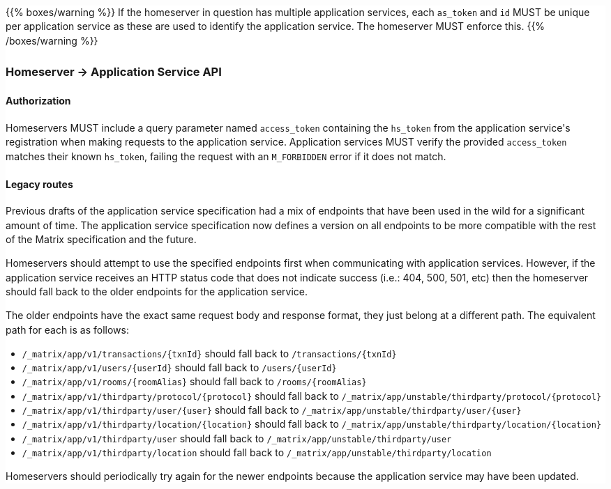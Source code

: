 {{% boxes/warning %}}
If the homeserver in question has multiple application services, each
`as_token` and `id` MUST be unique per application service as these are
used to identify the application service. The homeserver MUST enforce
this.
{{% /boxes/warning %}}

### Homeserver -&gt; Application Service API

#### Authorization

Homeservers MUST include a query parameter named `access_token`
containing the `hs_token` from the application service's registration
when making requests to the application service. Application services
MUST verify the provided `access_token` matches their known `hs_token`,
failing the request with an `M_FORBIDDEN` error if it does not match.

#### Legacy routes

Previous drafts of the application service specification had a mix of
endpoints that have been used in the wild for a significant amount of
time. The application service specification now defines a version on all
endpoints to be more compatible with the rest of the Matrix
specification and the future.

Homeservers should attempt to use the specified endpoints first when
communicating with application services. However, if the application
service receives an HTTP status code that does not indicate success
(i.e.: 404, 500, 501, etc) then the homeserver should fall back to the
older endpoints for the application service.

The older endpoints have the exact same request body and response
format, they just belong at a different path. The equivalent path for
each is as follows:

-   `/_matrix/app/v1/transactions/{txnId}` should fall back to
    `/transactions/{txnId}`
-   `/_matrix/app/v1/users/{userId}` should fall back to
    `/users/{userId}`
-   `/_matrix/app/v1/rooms/{roomAlias}` should fall back to
    `/rooms/{roomAlias}`
-   `/_matrix/app/v1/thirdparty/protocol/{protocol}` should fall back to
    `/_matrix/app/unstable/thirdparty/protocol/{protocol}`
-   `/_matrix/app/v1/thirdparty/user/{user}` should fall back to
    `/_matrix/app/unstable/thirdparty/user/{user}`
-   `/_matrix/app/v1/thirdparty/location/{location}` should fall back to
    `/_matrix/app/unstable/thirdparty/location/{location}`
-   `/_matrix/app/v1/thirdparty/user` should fall back to
    `/_matrix/app/unstable/thirdparty/user`
-   `/_matrix/app/v1/thirdparty/location` should fall back to
    `/_matrix/app/unstable/thirdparty/location`

Homeservers should periodically try again for the newer endpoints
because the application service may have been updated.
